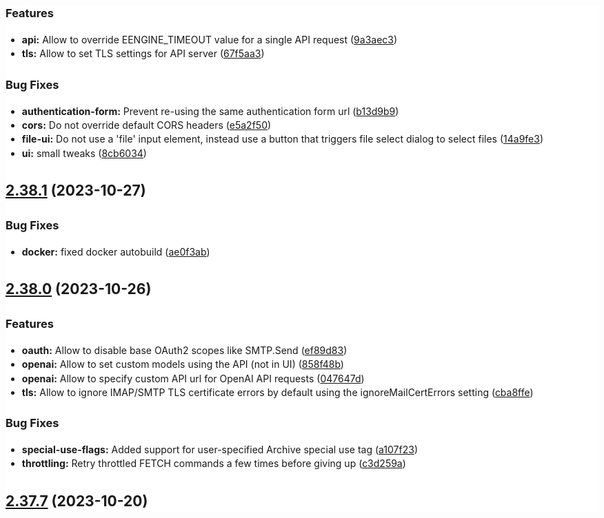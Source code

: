 ### Features

-   **api:** Allow to override EENGINE_TIMEOUT value for a single API request ([9a3aec3](https://github.com/postalsys/emailengine/commit/9a3aec3f50c2a6bc277021053704493cfdb6a983))
-   **tls:** Allow to set TLS settings for API server ([67f5aa3](https://github.com/postalsys/emailengine/commit/67f5aa3c63f9a54356976d7ab8332fb1e401c7bc))

### Bug Fixes

-   **authentication-form:** Prevent re-using the same authentication form url ([b13d9b9](https://github.com/postalsys/emailengine/commit/b13d9b9851c30bcde52ec96d604700791d99dc95))
-   **cors:** Do not override default CORS headers ([e5a2f50](https://github.com/postalsys/emailengine/commit/e5a2f50547dd00fb2659ca8aa02e5f8a5f5cfdea))
-   **file-ui:** Do not use a 'file' input element, instead use a button that triggers file select dialog to select files ([14a9fe3](https://github.com/postalsys/emailengine/commit/14a9fe30d482678d5912b36a48986754bd232eac))
-   **ui:** small tweaks ([8cb6034](https://github.com/postalsys/emailengine/commit/8cb60346068f1015d67a155ddb0e7b5145803310))

## [2.38.1](https://github.com/postalsys/emailengine/compare/v2.38.0...v2.38.1) (2023-10-27)

### Bug Fixes

-   **docker:** fixed docker autobuild ([ae0f3ab](https://github.com/postalsys/emailengine/commit/ae0f3abb384034208d967a4c1a6680ec243d1126))

## [2.38.0](https://github.com/postalsys/emailengine/compare/v2.37.7...v2.38.0) (2023-10-26)

### Features

-   **oauth:** Allow to disable base OAuth2 scopes like SMTP.Send ([ef89d83](https://github.com/postalsys/emailengine/commit/ef89d83643b9a7c6d03aba04e75afcbcf0b611e9))
-   **openai:** Allow to set custom models using the API (not in UI) ([858f48b](https://github.com/postalsys/emailengine/commit/858f48b8a69c850e8d491fc6d585243ae1c183ac))
-   **openai:** Allow to specify custom API url for OpenAI API requests ([047647d](https://github.com/postalsys/emailengine/commit/047647df95c17f5cfbc11647eedd560e3659931e))
-   **tls:** Allow to ignore IMAP/SMTP TLS certificate errors by default using the ignoreMailCertErrors setting ([cba8ffe](https://github.com/postalsys/emailengine/commit/cba8ffeca489321e3c9736039a325c8acfb05de2))

### Bug Fixes

-   **special-use-flags:** Added support for user-specified Archive special use tag ([a107f23](https://github.com/postalsys/emailengine/commit/a107f233d9f25800c08dd3e371b7cd6c95fe1a1b))
-   **throttling:** Retry throttled FETCH commands a few times before giving up ([c3d259a](https://github.com/postalsys/emailengine/commit/c3d259a0bc94cd3b84ffd6e77b77d1bc098ff64c))

## [2.37.7](https://github.com/postalsys/emailengine/compare/v2.37.6...v2.37.7) (2023-10-20)
